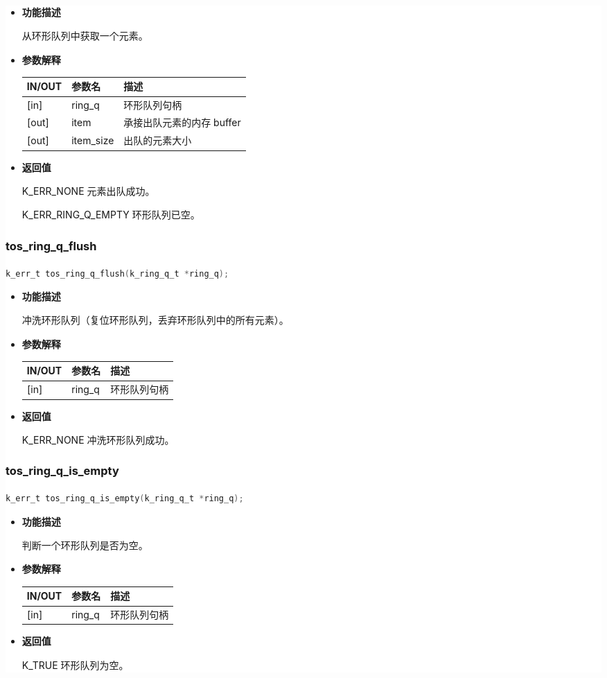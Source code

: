 - **功能描述**

  从环形队列中获取一个元素。

- **参数解释**

  | IN/OUT | 参数名    | 描述                      |
  | ------ | --------- | ------------------------- |
  | [in]   | ring_q    | 环形队列句柄              |
  | [out]  | item      | 承接出队元素的内存 buffer |
  | [out]  | item_size | 出队的元素大小            |

- **返回值**

  K_ERR_NONE 元素出队成功。

  K_ERR_RING_Q_EMPTY 环形队列已空。

### tos_ring_q_flush

```c
k_err_t tos_ring_q_flush(k_ring_q_t *ring_q);
```

- **功能描述**

  冲洗环形队列（复位环形队列，丢弃环形队列中的所有元素）。

- **参数解释**

  | IN/OUT | 参数名 | 描述         |
  | ------ | ------ | ------------ |
  | [in]   | ring_q | 环形队列句柄 |

- **返回值**

  K_ERR_NONE 冲洗环形队列成功。

### tos_ring_q_is_empty

```c
k_err_t tos_ring_q_is_empty(k_ring_q_t *ring_q);
```

- **功能描述**

  判断一个环形队列是否为空。

- **参数解释**

  | IN/OUT | 参数名 | 描述         |
  | ------ | ------ | ------------ |
  | [in]   | ring_q | 环形队列句柄 |

- **返回值**

  K_TRUE 环形队列为空。

